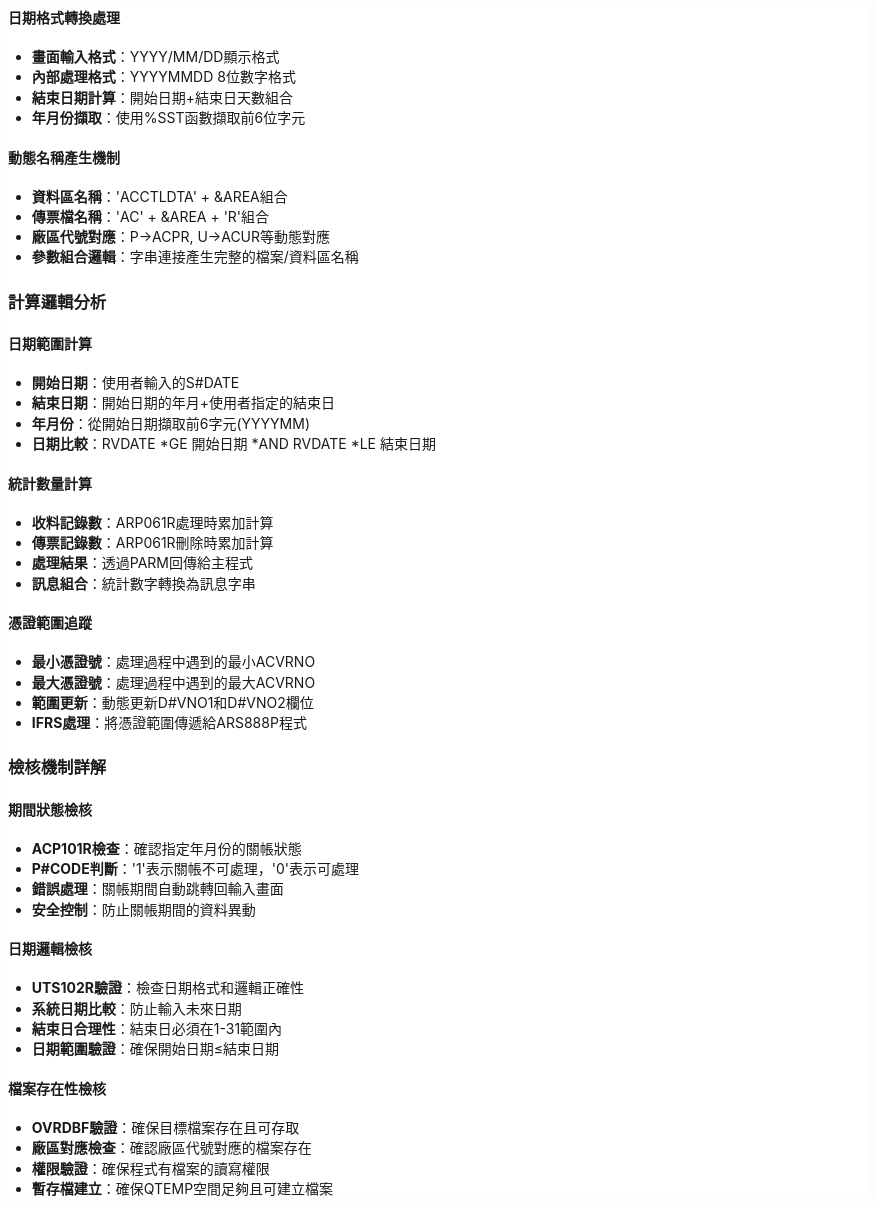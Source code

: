 #### 日期格式轉換處理
- **畫面輸入格式**：YYYY/MM/DD顯示格式
- **內部處理格式**：YYYYMMDD 8位數字格式
- **結束日期計算**：開始日期+結束日天數組合
- **年月份擷取**：使用%SST函數擷取前6位字元

#### 動態名稱產生機制
- **資料區名稱**：'ACCTLDTA' + &AREA組合
- **傳票檔名稱**：'AC' + &AREA + 'R'組合
- **廠區代號對應**：P→ACPR, U→ACUR等動態對應
- **參數組合邏輯**：字串連接產生完整的檔案/資料區名稱

### 計算邏輯分析

#### 日期範圍計算
- **開始日期**：使用者輸入的S#DATE
- **結束日期**：開始日期的年月+使用者指定的結束日
- **年月份**：從開始日期擷取前6字元(YYYYMM)
- **日期比較**：RVDATE *GE 開始日期 *AND RVDATE *LE 結束日期

#### 統計數量計算
- **收料記錄數**：ARP061R處理時累加計算
- **傳票記錄數**：ARP061R刪除時累加計算
- **處理結果**：透過PARM回傳給主程式
- **訊息組合**：統計數字轉換為訊息字串

#### 憑證範圍追蹤
- **最小憑證號**：處理過程中遇到的最小ACVRNO
- **最大憑證號**：處理過程中遇到的最大ACVRNO
- **範圍更新**：動態更新D#VNO1和D#VNO2欄位
- **IFRS處理**：將憑證範圍傳遞給ARS888P程式

### 檢核機制詳解

#### 期間狀態檢核
- **ACP101R檢查**：確認指定年月份的關帳狀態
- **P#CODE判斷**：'1'表示關帳不可處理，'0'表示可處理
- **錯誤處理**：關帳期間自動跳轉回輸入畫面
- **安全控制**：防止關帳期間的資料異動

#### 日期邏輯檢核
- **UTS102R驗證**：檢查日期格式和邏輯正確性
- **系統日期比較**：防止輸入未來日期
- **結束日合理性**：結束日必須在1-31範圍內
- **日期範圍驗證**：確保開始日期≤結束日期

#### 檔案存在性檢核
- **OVRDBF驗證**：確保目標檔案存在且可存取
- **廠區對應檢查**：確認廠區代號對應的檔案存在
- **權限驗證**：確保程式有檔案的讀寫權限
- **暫存檔建立**：確保QTEMP空間足夠且可建立檔案
